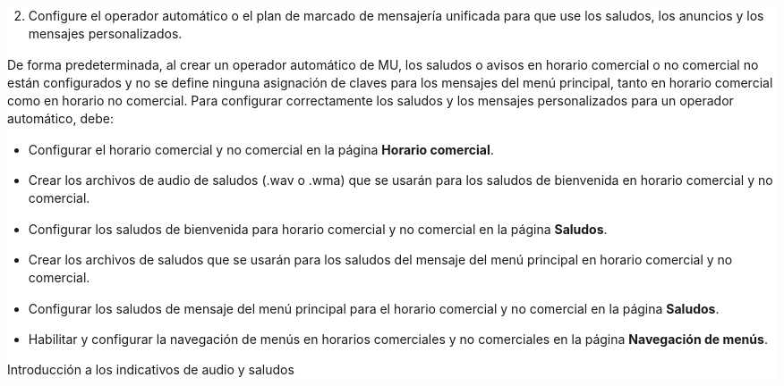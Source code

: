 2.  Configure el operador automático o el plan de marcado de mensajería unificada para que use los saludos, los anuncios y los mensajes personalizados.

De forma predeterminada, al crear un operador automático de MU, los saludos o avisos en horario comercial o no comercial no están configurados y no se define ninguna asignación de claves para los mensajes del menú principal, tanto en horario comercial como en horario no comercial. Para configurar correctamente los saludos y los mensajes personalizados para un operador automático, debe:

  - Configurar el horario comercial y no comercial en la página **Horario comercial**.

  - Crear los archivos de audio de saludos (.wav o .wma) que se usarán para los saludos de bienvenida en horario comercial y no comercial.

  - Configurar los saludos de bienvenida para horario comercial y no comercial en la página **Saludos**.

  - Crear los archivos de saludos que se usarán para los saludos del mensaje del menú principal en horario comercial y no comercial.

  - Configurar los saludos de mensaje del menú principal para el horario comercial y no comercial en la página **Saludos**.

  - Habilitar y configurar la navegación de menús en horarios comerciales y no comerciales en la página **Navegación de menús**.

Introducción a los indicativos de audio y saludos

